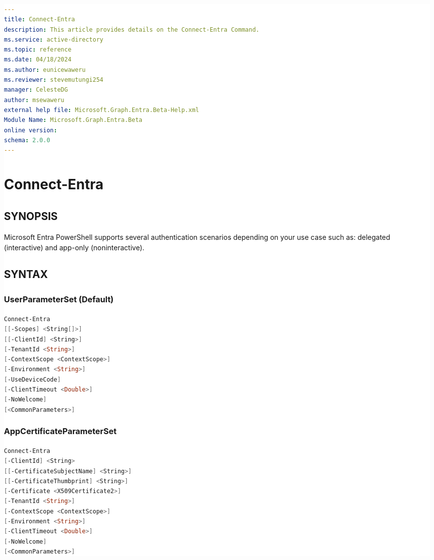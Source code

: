 ```yaml
---
title: Connect-Entra
description: This article provides details on the Connect-Entra Command.
ms.service: active-directory
ms.topic: reference
ms.date: 04/18/2024
ms.author: eunicewaweru
ms.reviewer: stevemutungi254
manager: CelesteDG
author: msewaweru
external help file: Microsoft.Graph.Entra.Beta-Help.xml
Module Name: Microsoft.Graph.Entra.Beta
online version:
schema: 2.0.0
---
```


# Connect-Entra

## SYNOPSIS

Microsoft Entra PowerShell supports several authentication scenarios depending on your use case such as: delegated (interactive) and app-only (noninteractive).

## SYNTAX

### UserParameterSet (Default)

```powershell
Connect-Entra 
[[-Scopes] <String[]>] 
[[-ClientId] <String>] 
[-TenantId <String>]
[-ContextScope <ContextScope>] 
[-Environment <String>] 
[-UseDeviceCode] 
[-ClientTimeout <Double>] 
[-NoWelcome]
[<CommonParameters>]
```

### AppCertificateParameterSet

```powershell
Connect-Entra 
[-ClientId] <String> 
[[-CertificateSubjectName] <String>] 
[[-CertificateThumbprint] <String>]
[-Certificate <X509Certificate2>] 
[-TenantId <String>] 
[-ContextScope <ContextScope>] 
[-Environment <String>]
[-ClientTimeout <Double>] 
[-NoWelcome] 
[<CommonParameters>]
```
